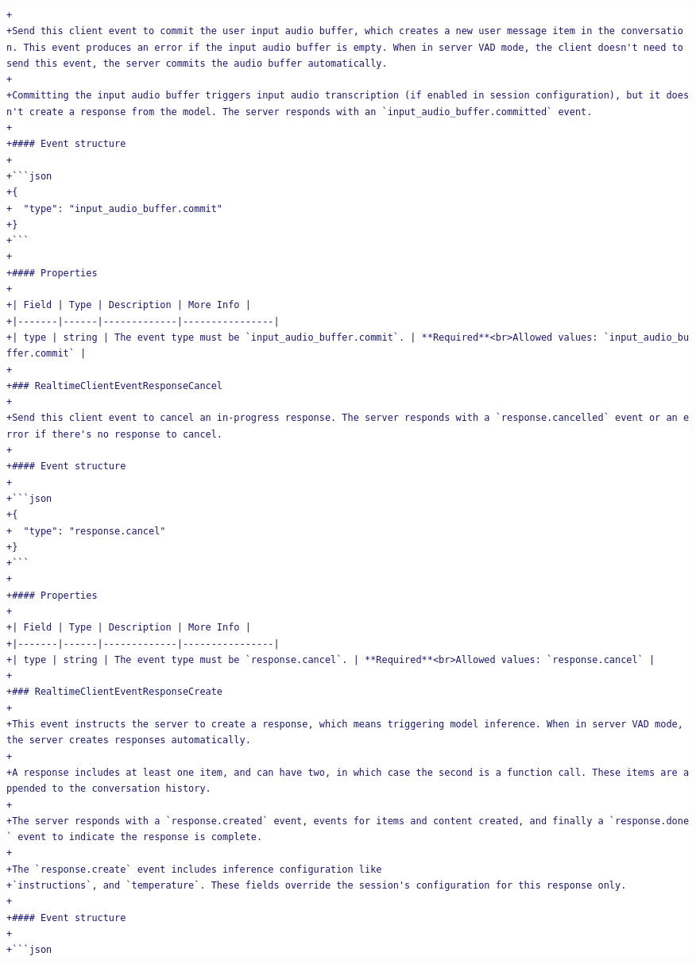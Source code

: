 ````diff
+
+Send this client event to commit the user input audio buffer, which creates a new user message item in the conversation. This event produces an error if the input audio buffer is empty. When in server VAD mode, the client doesn't need to send this event, the server commits the audio buffer automatically.
+
+Committing the input audio buffer triggers input audio transcription (if enabled in session configuration), but it doesn't create a response from the model. The server responds with an `input_audio_buffer.committed` event.
+
+#### Event structure
+
+```json
+{
+  "type": "input_audio_buffer.commit"
+}
+```
+
+#### Properties
+
+| Field | Type | Description | More Info |
+|-------|------|-------------|----------------|
+| type | string | The event type must be `input_audio_buffer.commit`. | **Required**<br>Allowed values: `input_audio_buffer.commit` |
+
+### RealtimeClientEventResponseCancel
+
+Send this client event to cancel an in-progress response. The server responds with a `response.cancelled` event or an error if there's no response to cancel.
+
+#### Event structure
+
+```json
+{
+  "type": "response.cancel"
+}
+```
+
+#### Properties
+
+| Field | Type | Description | More Info |
+|-------|------|-------------|----------------|
+| type | string | The event type must be `response.cancel`. | **Required**<br>Allowed values: `response.cancel` |
+
+### RealtimeClientEventResponseCreate
+
+This event instructs the server to create a response, which means triggering model inference. When in server VAD mode, the server creates responses automatically.
+
+A response includes at least one item, and can have two, in which case the second is a function call. These items are appended to the conversation history.
+
+The server responds with a `response.created` event, events for items and content created, and finally a `response.done` event to indicate the response is complete.
+
+The `response.create` event includes inference configuration like 
+`instructions`, and `temperature`. These fields override the session's configuration for this response only.
+
+#### Event structure
+
+```json
````